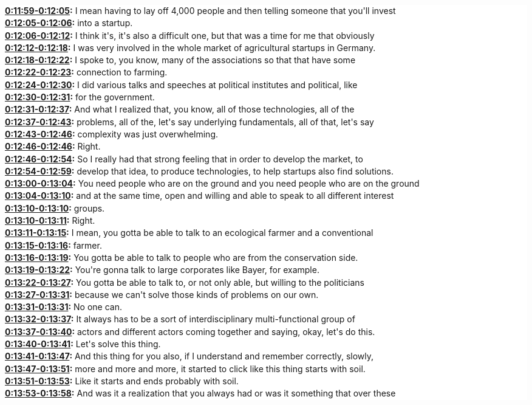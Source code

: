 **[0:11:59-0:12:05](https://www.investinginregenerativeagriculture.com/transition-finance-series/#t=0:11:59):**  I mean having to lay off 4,000 people and then telling someone that you'll invest  
**[0:12:05-0:12:06](https://www.investinginregenerativeagriculture.com/transition-finance-series/#t=0:12:05):**  into a startup.  
**[0:12:06-0:12:12](https://www.investinginregenerativeagriculture.com/transition-finance-series/#t=0:12:06):**  I think it's, it's also a difficult one, but that was a time for me that obviously  
**[0:12:12-0:12:18](https://www.investinginregenerativeagriculture.com/transition-finance-series/#t=0:12:12):**  I was very involved in the whole market of agricultural startups in Germany.  
**[0:12:18-0:12:22](https://www.investinginregenerativeagriculture.com/transition-finance-series/#t=0:12:18):**  I spoke to, you know, many of the associations so that that have some  
**[0:12:22-0:12:23](https://www.investinginregenerativeagriculture.com/transition-finance-series/#t=0:12:22):**  connection to farming.  
**[0:12:24-0:12:30](https://www.investinginregenerativeagriculture.com/transition-finance-series/#t=0:12:24):**  I did various talks and speeches at political institutes and political, like  
**[0:12:30-0:12:31](https://www.investinginregenerativeagriculture.com/transition-finance-series/#t=0:12:30):**  for the government.  
**[0:12:31-0:12:37](https://www.investinginregenerativeagriculture.com/transition-finance-series/#t=0:12:31):**  And what I realized that, you know, all of those technologies, all of the  
**[0:12:37-0:12:43](https://www.investinginregenerativeagriculture.com/transition-finance-series/#t=0:12:37):**  problems, all of the, let's say underlying fundamentals, all of that, let's say  
**[0:12:43-0:12:46](https://www.investinginregenerativeagriculture.com/transition-finance-series/#t=0:12:43):**  complexity was just overwhelming.  
**[0:12:46-0:12:46](https://www.investinginregenerativeagriculture.com/transition-finance-series/#t=0:12:46):**  Right.  
**[0:12:46-0:12:54](https://www.investinginregenerativeagriculture.com/transition-finance-series/#t=0:12:46):**  So I really had that strong feeling that in order to develop the market, to  
**[0:12:54-0:12:59](https://www.investinginregenerativeagriculture.com/transition-finance-series/#t=0:12:54):**  develop that idea, to produce technologies, to help startups also find solutions.  
**[0:13:00-0:13:04](https://www.investinginregenerativeagriculture.com/transition-finance-series/#t=0:13:00):**  You need people who are on the ground and you need people who are on the ground  
**[0:13:04-0:13:10](https://www.investinginregenerativeagriculture.com/transition-finance-series/#t=0:13:04):**  and at the same time, open and willing and able to speak to all different interest  
**[0:13:10-0:13:10](https://www.investinginregenerativeagriculture.com/transition-finance-series/#t=0:13:10):**  groups.  
**[0:13:10-0:13:11](https://www.investinginregenerativeagriculture.com/transition-finance-series/#t=0:13:10):**  Right.  
**[0:13:11-0:13:15](https://www.investinginregenerativeagriculture.com/transition-finance-series/#t=0:13:11):**  I mean, you gotta be able to talk to an ecological farmer and a conventional  
**[0:13:15-0:13:16](https://www.investinginregenerativeagriculture.com/transition-finance-series/#t=0:13:15):**  farmer.  
**[0:13:16-0:13:19](https://www.investinginregenerativeagriculture.com/transition-finance-series/#t=0:13:16):**  You gotta be able to talk to people who are from the conservation side.  
**[0:13:19-0:13:22](https://www.investinginregenerativeagriculture.com/transition-finance-series/#t=0:13:19):**  You're gonna talk to large corporates like Bayer, for example.  
**[0:13:22-0:13:27](https://www.investinginregenerativeagriculture.com/transition-finance-series/#t=0:13:22):**  You gotta be able to talk to, or not only able, but willing to the politicians  
**[0:13:27-0:13:31](https://www.investinginregenerativeagriculture.com/transition-finance-series/#t=0:13:27):**  because we can't solve those kinds of problems on our own.  
**[0:13:31-0:13:31](https://www.investinginregenerativeagriculture.com/transition-finance-series/#t=0:13:31):**  No one can.  
**[0:13:32-0:13:37](https://www.investinginregenerativeagriculture.com/transition-finance-series/#t=0:13:32):**  It always has to be a sort of interdisciplinary multi-functional group of  
**[0:13:37-0:13:40](https://www.investinginregenerativeagriculture.com/transition-finance-series/#t=0:13:37):**  actors and different actors coming together and saying, okay, let's do this.  
**[0:13:40-0:13:41](https://www.investinginregenerativeagriculture.com/transition-finance-series/#t=0:13:40):**  Let's solve this thing.  
**[0:13:41-0:13:47](https://www.investinginregenerativeagriculture.com/transition-finance-series/#t=0:13:41):**  And this thing for you also, if I understand and remember correctly, slowly,  
**[0:13:47-0:13:51](https://www.investinginregenerativeagriculture.com/transition-finance-series/#t=0:13:47):**  more and more and more, it started to click like this thing starts with soil.  
**[0:13:51-0:13:53](https://www.investinginregenerativeagriculture.com/transition-finance-series/#t=0:13:51):**  Like it starts and ends probably with soil.  
**[0:13:53-0:13:58](https://www.investinginregenerativeagriculture.com/transition-finance-series/#t=0:13:53):**  And was it a realization that you always had or was it something that over these  